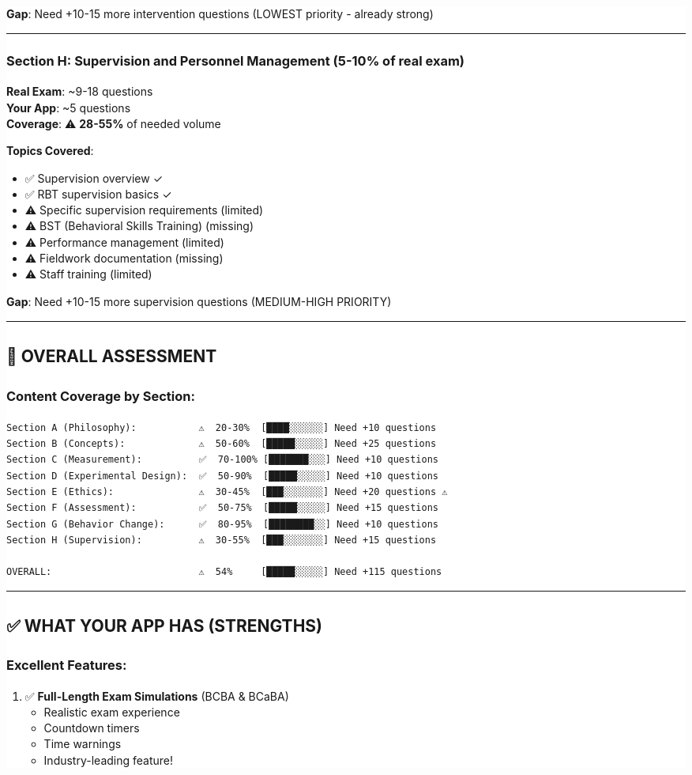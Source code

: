**Gap**: Need +10-15 more intervention questions (LOWEST priority - already strong)

---

### **Section H: Supervision and Personnel Management** (5-10% of real exam)

**Real Exam**: ~9-18 questions  
**Your App**: ~5 questions  
**Coverage**: ⚠️ **28-55%** of needed volume

**Topics Covered**:
- ✅ Supervision overview ✓
- ✅ RBT supervision basics ✓
- ⚠️ Specific supervision requirements (limited)
- ⚠️ BST (Behavioral Skills Training) (missing)
- ⚠️ Performance management (limited)
- ⚠️ Fieldwork documentation (missing)
- ⚠️ Staff training (limited)

**Gap**: Need +10-15 more supervision questions (MEDIUM-HIGH PRIORITY)

---

## 🎯 OVERALL ASSESSMENT

### **Content Coverage by Section:**

```
Section A (Philosophy):           ⚠️  20-30%  [████░░░░░░] Need +10 questions
Section B (Concepts):             ⚠️  50-60%  [█████░░░░░] Need +25 questions
Section C (Measurement):          ✅  70-100% [███████░░░] Need +10 questions
Section D (Experimental Design):  ✅  50-90%  [█████░░░░░] Need +10 questions
Section E (Ethics):               ⚠️  30-45%  [███░░░░░░░] Need +20 questions ⚠️
Section F (Assessment):           ✅  50-75%  [█████░░░░░] Need +15 questions
Section G (Behavior Change):      ✅  80-95%  [████████░░] Need +10 questions
Section H (Supervision):          ⚠️  30-55%  [███░░░░░░░] Need +15 questions

OVERALL:                          ⚠️  54%     [█████░░░░░] Need +115 questions
```

---

## ✅ WHAT YOUR APP HAS (STRENGTHS)

### **Excellent Features:**
1. ✅ **Full-Length Exam Simulations** (BCBA & BCaBA)
   - Realistic exam experience
   - Countdown timers
   - Time warnings
   - Industry-leading feature!
